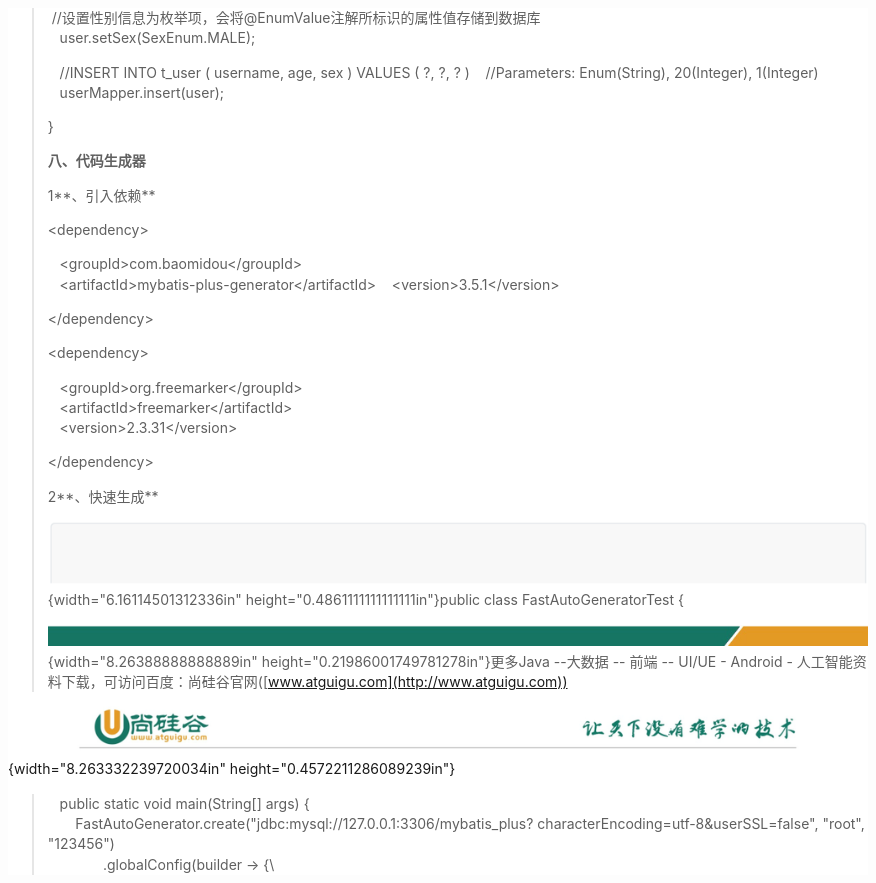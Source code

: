 >  //设置性别信息为枚举项，会将@EnumValue注解所标识的属性值存储到数据库\
>    user.setSex(SexEnum.MALE);
>
>    //INSERT INTO t_user ( username, age, sex ) VALUES ( ?, ?, ? )  
>  //Parameters: Enum(String), 20(Integer), 1(Integer)\
>    userMapper.insert(user);
>
> }
>
> **八、代码生成器**
>
> 1**、引入依赖**
>
> \<dependency\>
>
>    \<groupId\>com.baomidou\</groupId\>\
>    \<artifactId\>mybatis-plus-generator\</artifactId\>  
>  \<version\>3.5.1\</version\>
>
> \</dependency\>
>
> \<dependency\>
>
>    \<groupId\>org.freemarker\</groupId\>\
>    \<artifactId\>freemarker\</artifactId\>\
>    \<version\>2.3.31\</version\>
>
> \</dependency\>
>
> 2**、快速生成**
>
> ![](./media/image684.png){width="6.16114501312336in"
> height="0.4861111111111111in"}public class FastAutoGeneratorTest {
>
> ![](./media/image102.png){width="8.26388888888889in"
> height="0.21986001749781278in"}更多Java --大数据 -- 前端 -- UI/UE -
> Android -
> 人工智能资料下载，可访问百度：尚硅谷官网([www.atguigu.com](http://www.atguigu.com))

![](./media/image689.png){width="8.263332239720034in"
height="0.4572211286089239in"}

>    public static void main(String\[\] args) {\
>      
>  FastAutoGenerator.create(\"jdbc:mysql://127.0.0.1:3306/mybatis_plus?
> characterEncoding=utf-8&userSSL=false\", \"root\", \"123456\")\
>               .globalConfig(builder -\> {\